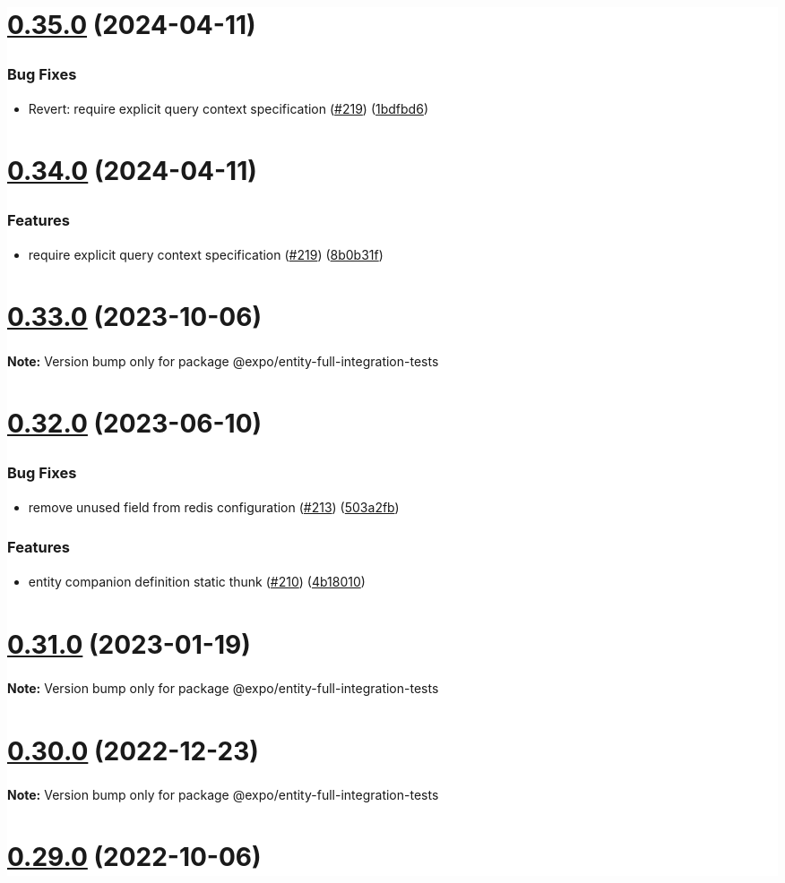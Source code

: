 # [0.35.0](https://github.com/expo/entity/compare/v0.34.0...v0.35.0) (2024-04-11)

### Bug Fixes

- Revert: require explicit query context specification ([#219](https://github.com/expo/entity/issues/219)) ([1bdfbd6](https://github.com/expo/entity/commit/1bdfbd6b562d1200e4029df0533b5adb2d917831))

# [0.34.0](https://github.com/expo/entity/compare/v0.33.0...v0.34.0) (2024-04-11)

### Features

- require explicit query context specification ([#219](https://github.com/expo/entity/issues/219)) ([8b0b31f](https://github.com/expo/entity/commit/8b0b31fdde5bd565aa527719003ef283a45f55cc))

# [0.33.0](https://github.com/expo/entity/compare/v0.32.0...v0.33.0) (2023-10-06)

**Note:** Version bump only for package @expo/entity-full-integration-tests

# [0.32.0](https://github.com/expo/entity/compare/v0.31.1...v0.32.0) (2023-06-10)

### Bug Fixes

- remove unused field from redis configuration ([#213](https://github.com/expo/entity/issues/213)) ([503a2fb](https://github.com/expo/entity/commit/503a2fb6a8d57f6a09f6da99daf5ab92fc3e7945))

### Features

- entity companion definition static thunk ([#210](https://github.com/expo/entity/issues/210)) ([4b18010](https://github.com/expo/entity/commit/4b18010d42be50ef329f428b08330e21bf676586))

# [0.31.0](https://github.com/expo/entity/compare/v0.30.0...v0.31.0) (2023-01-19)

**Note:** Version bump only for package @expo/entity-full-integration-tests

# [0.30.0](https://github.com/expo/entity/compare/v0.29.0...v0.30.0) (2022-12-23)

**Note:** Version bump only for package @expo/entity-full-integration-tests

# [0.29.0](https://github.com/expo/entity/compare/v0.28.0...v0.29.0) (2022-10-06)
